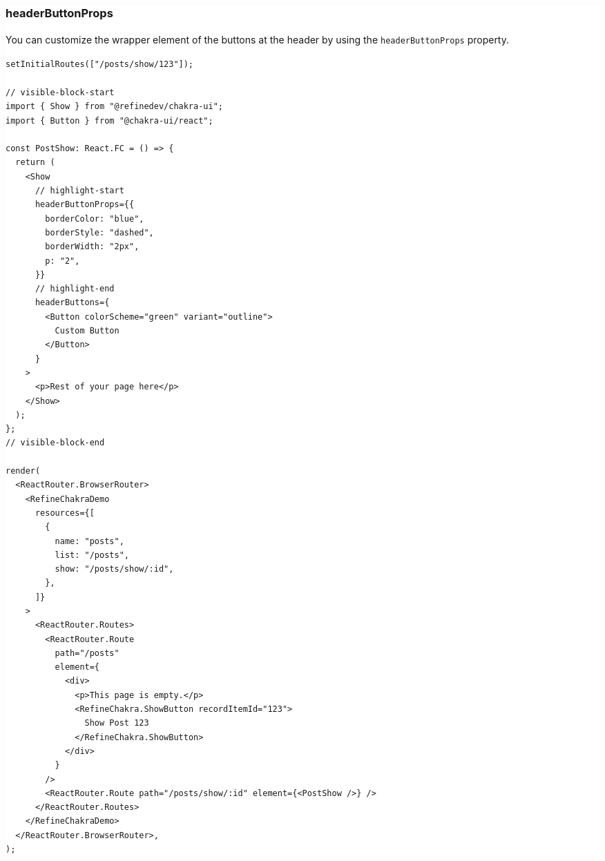 ### headerButtonProps

You can customize the wrapper element of the buttons at the header by using the `headerButtonProps` property.

```tsx live disableScroll previewHeight=280px url=http://localhost:3000/posts/show/123
setInitialRoutes(["/posts/show/123"]);

// visible-block-start
import { Show } from "@refinedev/chakra-ui";
import { Button } from "@chakra-ui/react";

const PostShow: React.FC = () => {
  return (
    <Show
      // highlight-start
      headerButtonProps={{
        borderColor: "blue",
        borderStyle: "dashed",
        borderWidth: "2px",
        p: "2",
      }}
      // highlight-end
      headerButtons={
        <Button colorScheme="green" variant="outline">
          Custom Button
        </Button>
      }
    >
      <p>Rest of your page here</p>
    </Show>
  );
};
// visible-block-end

render(
  <ReactRouter.BrowserRouter>
    <RefineChakraDemo
      resources={[
        {
          name: "posts",
          list: "/posts",
          show: "/posts/show/:id",
        },
      ]}
    >
      <ReactRouter.Routes>
        <ReactRouter.Route
          path="/posts"
          element={
            <div>
              <p>This page is empty.</p>
              <RefineChakra.ShowButton recordItemId="123">
                Show Post 123
              </RefineChakra.ShowButton>
            </div>
          }
        />
        <ReactRouter.Route path="/posts/show/:id" element={<PostShow />} />
      </ReactRouter.Routes>
    </RefineChakraDemo>
  </ReactRouter.BrowserRouter>,
);
```


[list-button]: /docs/ui-integrations/chakra-ui/components/buttons/list-button
[refresh-button]: /docs/ui-integrations/chakra-ui/components/buttons/refresh-button
[edit-button]: /docs/ui-integrations/chakra-ui/components/buttons/edit-button
[delete-button]: /docs/ui-integrations/chakra-ui/components/buttons/delete-button